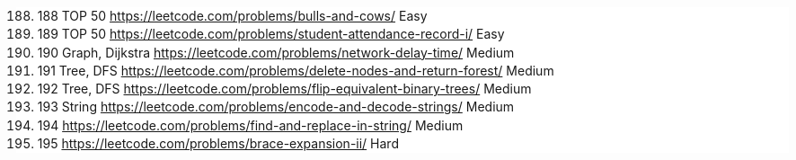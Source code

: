 188. 188	TOP 50	https://leetcode.com/problems/bulls-and-cows/	Easy
189. 189	TOP 50	https://leetcode.com/problems/student-attendance-record-i/	Easy
190. 190	Graph, Dijkstra	https://leetcode.com/problems/network-delay-time/	Medium
191. 191	Tree, DFS	https://leetcode.com/problems/delete-nodes-and-return-forest/	Medium
192. 192	Tree, DFS	https://leetcode.com/problems/flip-equivalent-binary-trees/	Medium
193. 193	String	https://leetcode.com/problems/encode-and-decode-strings/	Medium
194. 194		https://leetcode.com/problems/find-and-replace-in-string/	Medium
195. 195		https://leetcode.com/problems/brace-expansion-ii/	Hard